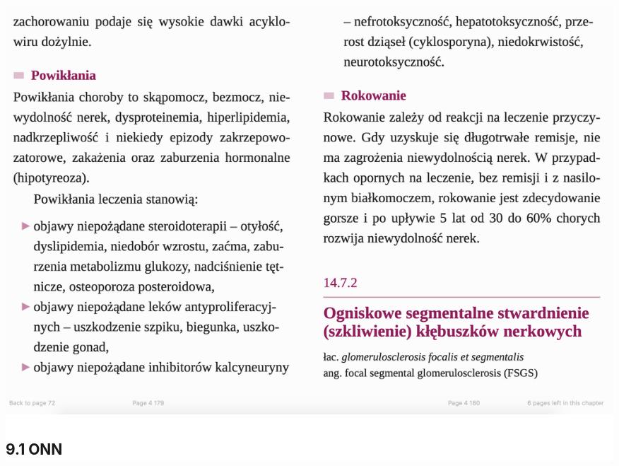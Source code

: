 ![Screenshot 2021-06-29 at 12.59.12](img/Screenshot%202021-06-29%20at%2012.59.12.png)





## 9.1 ONN
